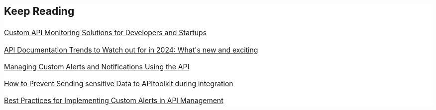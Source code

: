 ## Keep Reading

[Custom API Monitoring Solutions for Developers and Startups](https://apitoolkit.io/blog/custom-api-monitoring-solutions-for-developers-and-startups/)

[API Documentation Trends to Watch out for in 2024: What's new and exciting](https://apitoolkit.io/blog/api-documentation-trends-to-watch/)

[Managing Custom Alerts and Notifications Using the API](https://apitoolkit.io/blog/mastering-custom-alerts/)

[How to Prevent Sending sensitive Data to APItoolkit during integration](https://apitoolkit.io/blog/how-to-prevent-sending-sensitive-data-to-apitoolkit-during-integration/)

[Best Practices for Implementing Custom Alerts in API Management](https://apitoolkit.io/blog/best-practices-for-implementing-custom-alerts/)
